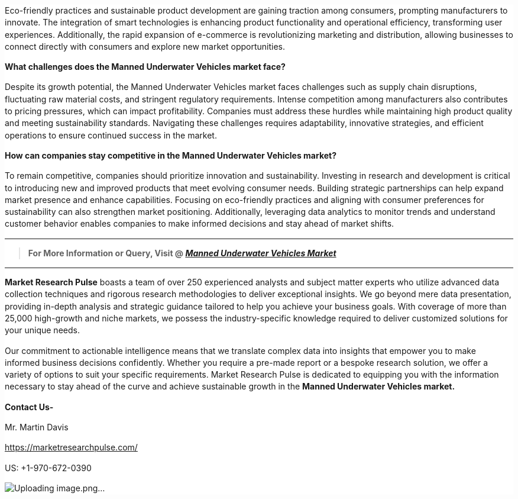Eco-friendly practices and sustainable product development are gaining traction among consumers, prompting manufacturers to innovate. The integration of smart technologies is enhancing product functionality and operational efficiency, transforming user experiences. Additionally, the rapid expansion of e-commerce is revolutionizing marketing and distribution, allowing businesses to connect directly with consumers and explore new market opportunities.</p><p><strong>What challenges does the Manned Underwater Vehicles market face?</strong></p><p>Despite its growth potential, the Manned Underwater Vehicles market faces challenges such as supply chain disruptions, fluctuating raw material costs, and stringent regulatory requirements. Intense competition among manufacturers also contributes to pricing pressures, which can impact profitability. Companies must address these hurdles while maintaining high product quality and meeting sustainability standards. Navigating these challenges requires adaptability, innovative strategies, and efficient operations to ensure continued success in the market.</p><p><strong>How can companies stay competitive in the Manned Underwater Vehicles market?</strong></p><p>To remain competitive, companies should prioritize innovation and sustainability. Investing in research and development is critical to introducing new and improved products that meet evolving consumer needs. Building strategic partnerships can help expand market presence and enhance capabilities. Focusing on eco-friendly practices and aligning with consumer preferences for sustainability can also strengthen market positioning. Additionally, leveraging data analytics to monitor trends and understand customer behavior enables companies to make informed decisions and stay ahead of market shifts.</p><hr /><blockquote><p><strong>For More Information or Query, Visit @&nbsp;<em><a href="https://marketresearchpulse.com/report/1945/manned-underwater-vehicles-market?utm_source=Linkedin&utm_medium=023">Manned Underwater Vehicles Market</a></em></strong></p></blockquote><hr /><p><strong>Market Research Pulse</strong> boasts a team of over 250 experienced analysts and subject matter experts who utilize advanced data collection techniques and rigorous research methodologies to deliver exceptional insights. We go beyond mere data presentation, providing in-depth analysis and strategic guidance tailored to help you achieve your business goals. With coverage of more than 25,000 high-growth and niche markets, we possess the industry-specific knowledge required to deliver customized solutions for your unique needs.</p><p>Our commitment to actionable intelligence means that we translate complex data into insights that empower you to make informed business decisions confidently. Whether you require a pre-made report or a bespoke research solution, we offer a variety of options to suit your specific requirements. Market Research Pulse is dedicated to equipping you with the information necessary to stay ahead of the curve and achieve sustainable growth in the <strong>Manned Underwater Vehicles market.</strong></p><p><strong>Contact Us-</strong></p><p>Mr. Martin Davis</p><p>https://marketresearchpulse.com/</p><p>US: +1-970-672-0390</p>
![Uploading image.png…]()
